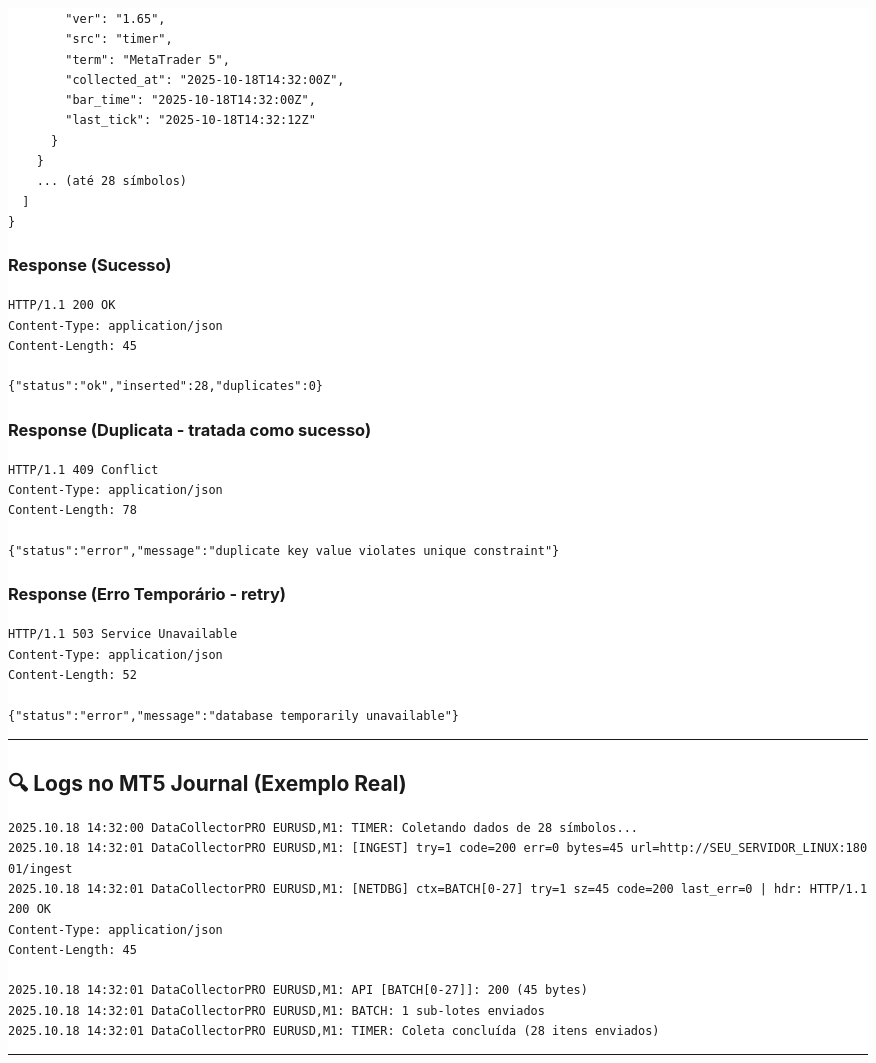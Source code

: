 ```http
        "ver": "1.65",
        "src": "timer",
        "term": "MetaTrader 5",
        "collected_at": "2025-10-18T14:32:00Z",
        "bar_time": "2025-10-18T14:32:00Z",
        "last_tick": "2025-10-18T14:32:12Z"
      }
    }
    ... (até 28 símbolos)
  ]
}
```

### **Response (Sucesso)**
```http
HTTP/1.1 200 OK
Content-Type: application/json
Content-Length: 45

{"status":"ok","inserted":28,"duplicates":0}
```

### **Response (Duplicata - tratada como sucesso)**
```http
HTTP/1.1 409 Conflict
Content-Type: application/json
Content-Length: 78

{"status":"error","message":"duplicate key value violates unique constraint"}
```

### **Response (Erro Temporário - retry)**
```http
HTTP/1.1 503 Service Unavailable
Content-Type: application/json
Content-Length: 52

{"status":"error","message":"database temporarily unavailable"}
```

---

## 🔍 Logs no MT5 Journal (Exemplo Real)

```
2025.10.18 14:32:00 DataCollectorPRO EURUSD,M1: TIMER: Coletando dados de 28 símbolos...
2025.10.18 14:32:01 DataCollectorPRO EURUSD,M1: [INGEST] try=1 code=200 err=0 bytes=45 url=http://SEU_SERVIDOR_LINUX:18001/ingest
2025.10.18 14:32:01 DataCollectorPRO EURUSD,M1: [NETDBG] ctx=BATCH[0-27] try=1 sz=45 code=200 last_err=0 | hdr: HTTP/1.1 200 OK
Content-Type: application/json
Content-Length: 45

2025.10.18 14:32:01 DataCollectorPRO EURUSD,M1: API [BATCH[0-27]]: 200 (45 bytes)
2025.10.18 14:32:01 DataCollectorPRO EURUSD,M1: BATCH: 1 sub-lotes enviados
2025.10.18 14:32:01 DataCollectorPRO EURUSD,M1: TIMER: Coleta concluída (28 itens enviados)
```

---